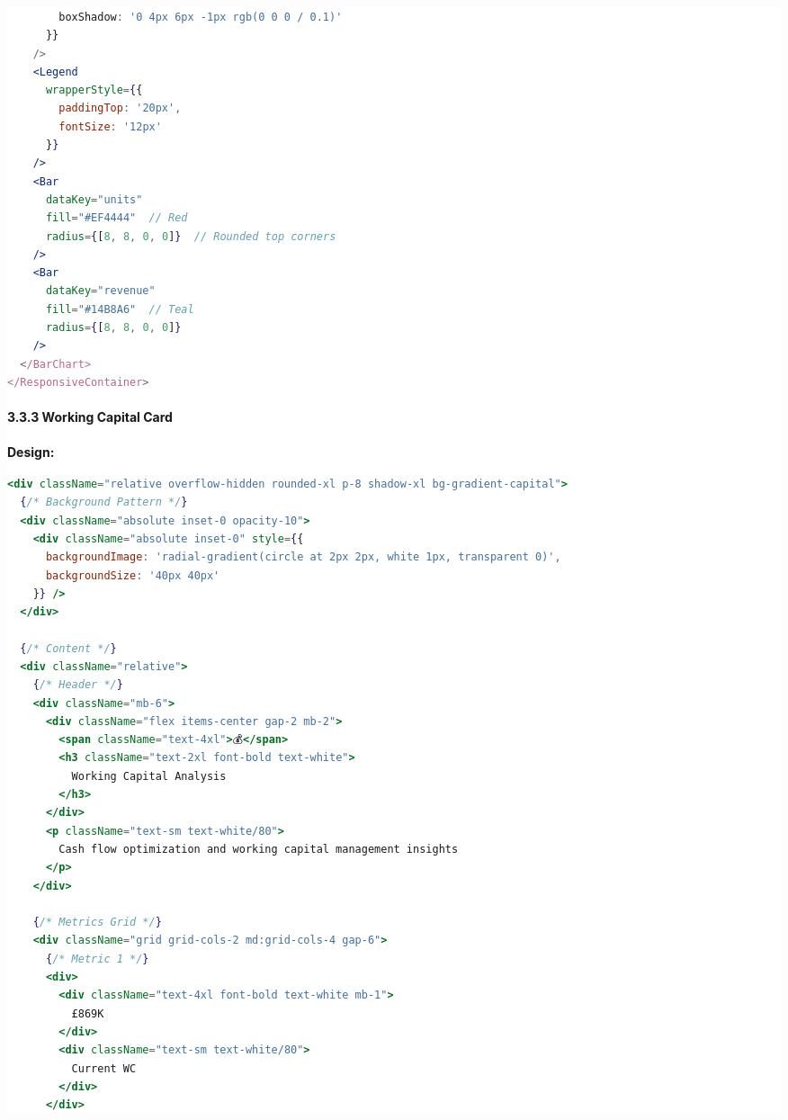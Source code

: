 ```jsx
        boxShadow: '0 4px 6px -1px rgb(0 0 0 / 0.1)'
      }}
    />
    <Legend
      wrapperStyle={{
        paddingTop: '20px',
        fontSize: '12px'
      }}
    />
    <Bar
      dataKey="units"
      fill="#EF4444"  // Red
      radius={[8, 8, 0, 0]}  // Rounded top corners
    />
    <Bar
      dataKey="revenue"
      fill="#14B8A6"  // Teal
      radius={[8, 8, 0, 0]}
    />
  </BarChart>
</ResponsiveContainer>
```

#### 3.3.3 Working Capital Card

**Design:**

```jsx
<div className="relative overflow-hidden rounded-xl p-8 shadow-xl bg-gradient-capital">
  {/* Background Pattern */}
  <div className="absolute inset-0 opacity-10">
    <div className="absolute inset-0" style={{
      backgroundImage: 'radial-gradient(circle at 2px 2px, white 1px, transparent 0)',
      backgroundSize: '40px 40px'
    }} />
  </div>

  {/* Content */}
  <div className="relative">
    {/* Header */}
    <div className="mb-6">
      <div className="flex items-center gap-2 mb-2">
        <span className="text-4xl">💰</span>
        <h3 className="text-2xl font-bold text-white">
          Working Capital Analysis
        </h3>
      </div>
      <p className="text-sm text-white/80">
        Cash flow optimization and working capital management insights
      </p>
    </div>

    {/* Metrics Grid */}
    <div className="grid grid-cols-2 md:grid-cols-4 gap-6">
      {/* Metric 1 */}
      <div>
        <div className="text-4xl font-bold text-white mb-1">
          £869K
        </div>
        <div className="text-sm text-white/80">
          Current WC
        </div>
      </div>

```